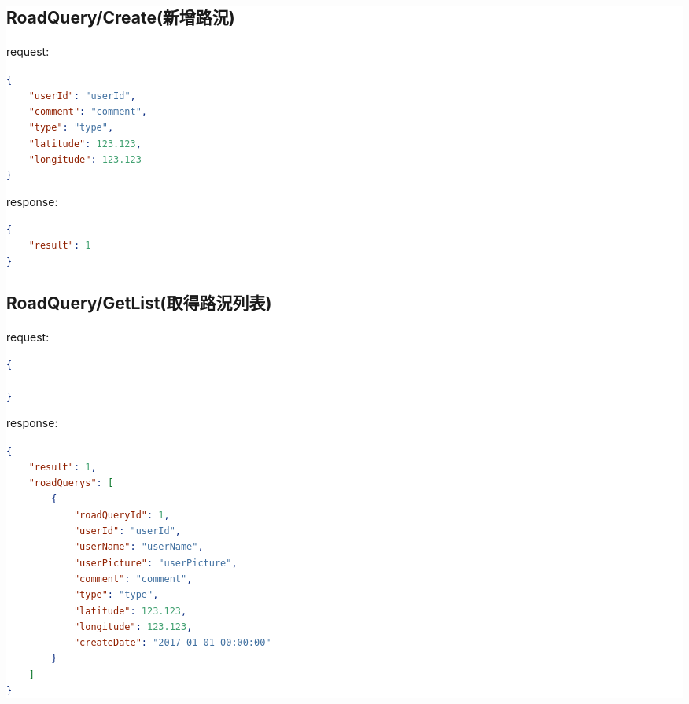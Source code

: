 ## RoadQuery/Create(新增路況)
request:
```json
{
    "userId": "userId",
    "comment": "comment",
    "type": "type",
    "latitude": 123.123,
    "longitude": 123.123
}
```
response:
```json
{
    "result": 1
}
```

## RoadQuery/GetList(取得路況列表)
request:
```json
{

}
```
response:
```json
{
    "result": 1,
    "roadQuerys": [
        {
            "roadQueryId": 1,
            "userId": "userId",
            "userName": "userName",
            "userPicture": "userPicture",
            "comment": "comment",
            "type": "type",
            "latitude": 123.123,
            "longitude": 123.123,
            "createDate": "2017-01-01 00:00:00"
        }
    ]
}
```